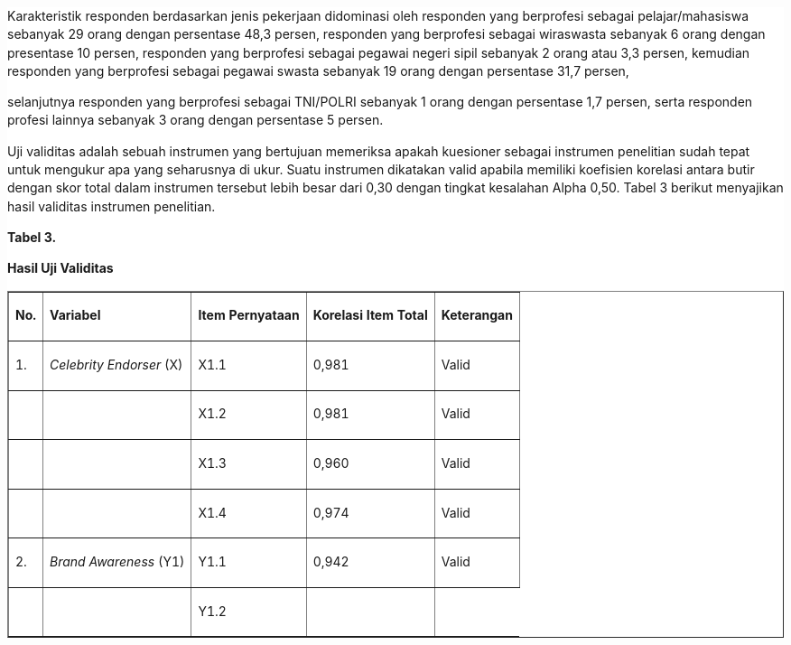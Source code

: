 <p><span class="font8">Karakteristik responden berdasarkan jenis pekerjaan didominasi oleh responden yang berprofesi sebagai pelajar/mahasiswa sebanyak 29 orang dengan persentase 48,3 persen, responden yang berprofesi sebagai wiraswasta sebanyak 6 orang dengan presentase 10 persen, responden yang berprofesi sebagai pegawai negeri sipil sebanyak 2 orang atau 3,3 persen, kemudian responden yang berprofesi sebagai pegawai swasta sebanyak 19 orang dengan persentase 31,7 persen,</span></p>
<p><span class="font8">selanjutnya responden yang berprofesi sebagai TNI/POLRI sebanyak 1 orang dengan persentase 1,7 persen, serta responden profesi lainnya sebanyak 3 orang dengan persentase 5 persen.</span></p>
<p><span class="font8">Uji validitas adalah sebuah instrumen yang bertujuan memeriksa apakah kuesioner sebagai instrumen penelitian sudah tepat untuk mengukur apa yang seharusnya di ukur. Suatu instrumen dikatakan valid apabila memiliki koefisien korelasi antara butir dengan skor total dalam instrumen tersebut lebih besar dari 0,30 dengan tingkat kesalahan Alpha 0,50. Tabel 3 berikut menyajikan hasil validitas instrumen penelitian.</span></p>
<p><span class="font8" style="font-weight:bold;">Tabel 3.</span></p>
<p><span class="font8" style="font-weight:bold;">Hasil Uji Validitas</span></p>
<table border="1">
<tr><td style="vertical-align:top;">
<p><span class="font6" style="font-weight:bold;">No.</span></p></td><td style="vertical-align:top;">
<p><span class="font6" style="font-weight:bold;">Variabel</span></p></td><td style="vertical-align:bottom;">
<p><span class="font6" style="font-weight:bold;">Item Pernyataan</span></p></td><td style="vertical-align:bottom;">
<p><span class="font6" style="font-weight:bold;">Korelasi Item Total</span></p></td><td style="vertical-align:top;">
<p><span class="font6" style="font-weight:bold;">Keterangan</span></p></td></tr>
<tr><td style="vertical-align:bottom;">
<p><span class="font6">1.</span></p></td><td style="vertical-align:bottom;">
<p><span class="font6" style="font-style:italic;">Celebrity Endorser</span><span class="font6"> (X)</span></p></td><td style="vertical-align:bottom;">
<p><span class="font6">X</span><span class="font4">1.1</span></p></td><td style="vertical-align:bottom;">
<p><span class="font6">0,981</span></p></td><td style="vertical-align:bottom;">
<p><span class="font6">Valid</span></p></td></tr>
<tr><td style="vertical-align:top;"></td><td style="vertical-align:top;"></td><td style="vertical-align:top;">
<p><span class="font6">X</span><span class="font4">1.2</span></p></td><td style="vertical-align:top;">
<p><span class="font6">0,981</span></p></td><td style="vertical-align:top;">
<p><span class="font6">Valid</span></p></td></tr>
<tr><td style="vertical-align:top;"></td><td style="vertical-align:top;"></td><td style="vertical-align:bottom;">
<p><span class="font6">X</span><span class="font4">1.3</span></p></td><td style="vertical-align:bottom;">
<p><span class="font6">0,960</span></p></td><td style="vertical-align:bottom;">
<p><span class="font6">Valid</span></p></td></tr>
<tr><td style="vertical-align:top;"></td><td style="vertical-align:top;"></td><td style="vertical-align:bottom;">
<p><span class="font6">X</span><span class="font4">1.4</span></p></td><td style="vertical-align:bottom;">
<p><span class="font6">0,974</span></p></td><td style="vertical-align:bottom;">
<p><span class="font6">Valid</span></p></td></tr>
<tr><td style="vertical-align:bottom;">
<p><span class="font6">2.</span></p></td><td style="vertical-align:bottom;">
<p><span class="font6" style="font-style:italic;">Brand Awareness</span><span class="font6"> (Y1)</span></p></td><td style="vertical-align:bottom;">
<p><span class="font6">Y</span><span class="font4">1.1</span></p></td><td style="vertical-align:bottom;">
<p><span class="font6">0,942</span></p></td><td style="vertical-align:bottom;">
<p><span class="font6">Valid</span></p></td></tr>
<tr><td style="vertical-align:top;"></td><td style="vertical-align:top;"></td><td style="vertical-align:bottom;">
<p><span class="font6">Y</span><span class="font4">1.2</span></p></td><td style="vertical-align:bottom;">
